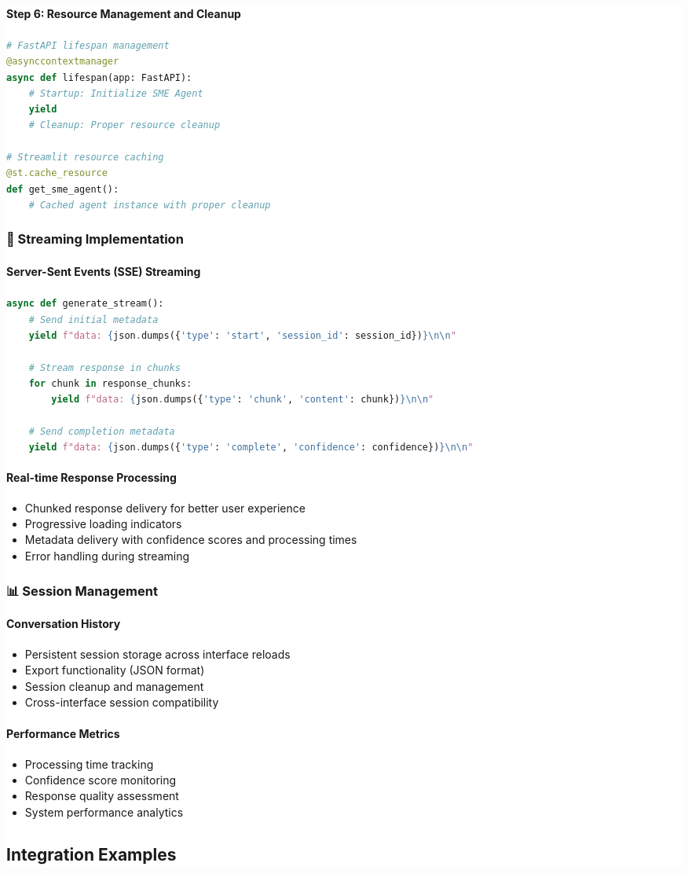 #### Step 6: Resource Management and Cleanup
```python
# FastAPI lifespan management
@asynccontextmanager
async def lifespan(app: FastAPI):
    # Startup: Initialize SME Agent
    yield
    # Cleanup: Proper resource cleanup

# Streamlit resource caching
@st.cache_resource
def get_sme_agent():
    # Cached agent instance with proper cleanup
```

### 🔄 Streaming Implementation

#### Server-Sent Events (SSE) Streaming
```python
async def generate_stream():
    # Send initial metadata
    yield f"data: {json.dumps({'type': 'start', 'session_id': session_id})}\n\n"

    # Stream response in chunks
    for chunk in response_chunks:
        yield f"data: {json.dumps({'type': 'chunk', 'content': chunk})}\n\n"

    # Send completion metadata
    yield f"data: {json.dumps({'type': 'complete', 'confidence': confidence})}\n\n"
```

#### Real-time Response Processing
- Chunked response delivery for better user experience
- Progressive loading indicators
- Metadata delivery with confidence scores and processing times
- Error handling during streaming

### 📊 Session Management

#### Conversation History
- Persistent session storage across interface reloads
- Export functionality (JSON format)
- Session cleanup and management
- Cross-interface session compatibility

#### Performance Metrics
- Processing time tracking
- Confidence score monitoring
- Response quality assessment
- System performance analytics

## Integration Examples
